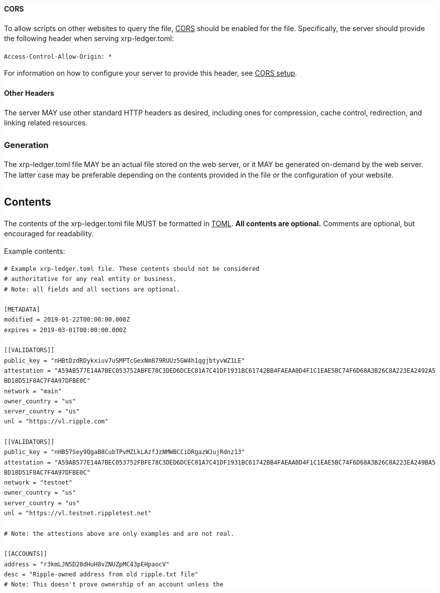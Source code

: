 #### CORS

To allow scripts on other websites to query the file, [CORS][] should be enabled for the file. Specifically, the server should provide the following header when serving <span class="code-snippet">xrp-ledger.toml</span>:

```
Access-Control-Allow-Origin: *
```

For information on how to configure your server to provide this header, see [CORS setup](#cors-setup).

#### Other Headers

The server MAY use other standard HTTP headers as desired, including ones for compression, cache control, redirection, and linking related resources.

### Generation

The <span class="code-snippet">xrp-ledger.toml</span> file MAY be an actual file stored on the web server, or it MAY be generated on-demand by the web server. The latter case may be preferable depending on the contents provided in the file or the configuration of your website.



## Contents

The contents of the <span class="code-snippet">xrp-ledger.toml</span> file MUST be formatted in [TOML](https://github.com/toml-lang/toml). **All contents are optional.** Comments are optional, but encouraged for readability.

Example contents:

```
# Example xrp-ledger.toml file. These contents should not be considered
# authoritative for any real entity or business.
# Note: all fields and all sections are optional.

[METADATA]
modified = 2019-01-22T00:00:00.000Z
expires = 2019-03-01T00:00:00.000Z

[[VALIDATORS]]
public_key = "nHBtDzdRDykxiuv7uSMPTcGexNm879RUUz5GW4h1qgjbtyvWZ1LE"
attestation = "A59AB577E14A7BEC053752ABFE78C3DED6DCEC81A7C41DF1931BC61742BB4FAEAA0D4F1C1EAE5BC74F6D68A3B26C8A223EA2492A5BD18D51F8AC7F4A97DFBE0C"
network = "main"
owner_country = "us"
server_country = "us"
unl = "https://vl.ripple.com"

[[VALIDATORS]]
public_key = "nHB57Sey9QgaB8CubTPvMZLkLAzfJzNMWBCCiDRgazWJujRdnz13"
attestation = "A59AB577E14A7BEC053752FBFE78C3DED6DCEC81A7C41DF1931BC61742BB4FAEAA0D4F1C1EAE5BC74F6D68A3B26C8A223EA249BA5BD18D51F8AC7F4A97DFBE0C"
network = "testnet"
owner_country = "us"
server_country = "us"
unl = "https://vl.testnet.rippletest.net"

# Note: the attestions above are only examples and are not real.

[[ACCOUNTS]]
address = "r3kmLJN5D28dHuH8vZNUZpMC43pEHpaocV"
desc = "Ripple-owned address from old ripple.txt file"
# Note: This doesn't prove ownership of an account unless the
```

[CORS]: https://developer.mozilla.org/en-US/docs/Web/HTTP/CORS